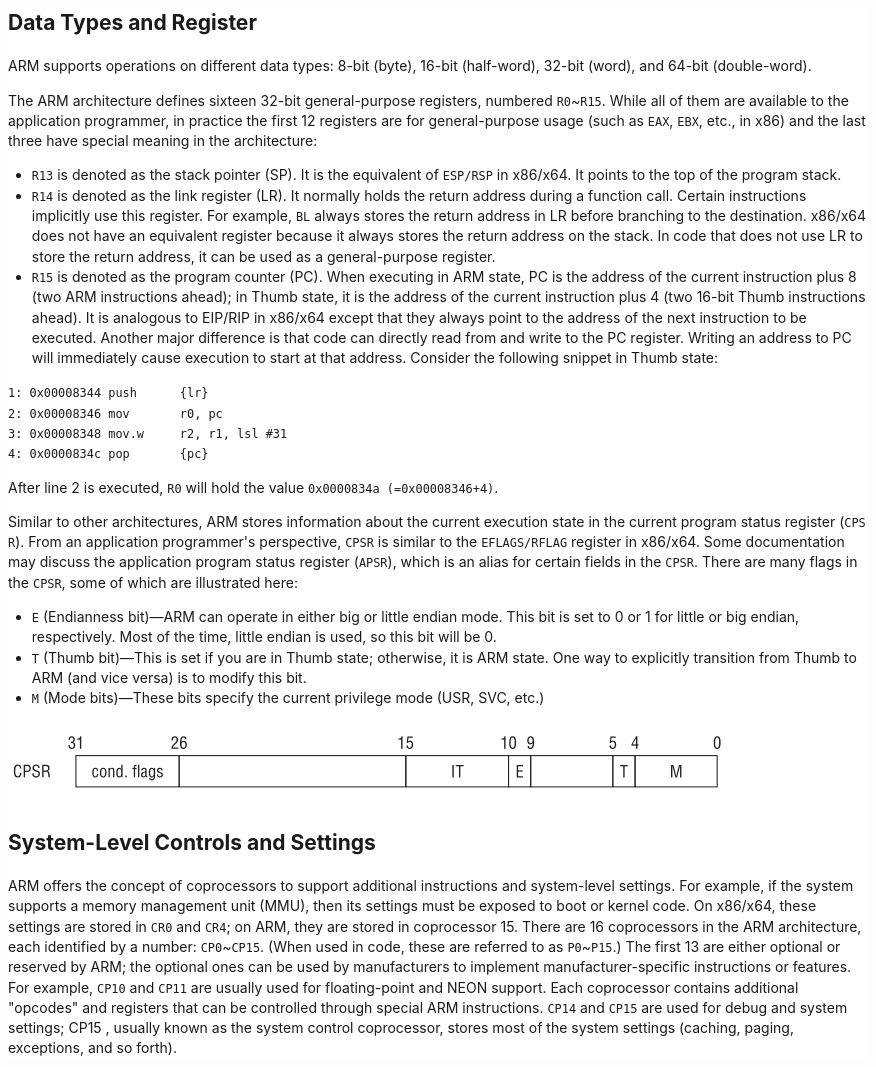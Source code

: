 ## Data Types and Register
ARM supports operations on different data types: 8-bit (byte), 16-bit (half-word), 32-bit (word), and 64-bit (double-word).

The ARM architecture defines sixteen 32-bit general-purpose registers, numbered `R0`~`R15`. While all of them are available to the application programmer, in practice the first 12 registers are for general-purpose usage (such as `EAX`, `EBX`, etc., in x86) and the last three have special meaning in the architecture:
- `R13` is denoted as the stack pointer (SP). It is the equivalent of `ESP/RSP` in x86/x64. It points to the top of the program stack.
- `R14` is denoted as the link register (LR). It normally holds the return address during a function call. Certain instructions implicitly use this register. For example, `BL` always stores the return address in LR before branching to the destination. x86/x64 does not have an equivalent register because it always stores the return address on the stack. In code that does not use LR to store the return address, it can be used as a general-purpose register.
- `R15` is denoted as the program counter (PC). When executing in ARM state, PC is the address of the current instruction plus 8 (two ARM instructions ahead); in Thumb state, it is the address of the current instruction plus 4 (two 16-bit Thumb instructions ahead). It is analogous to EIP/RIP in x86/x64 except that they always point to the address of the next instruction to be executed. Another major difference is that code can directly read from and write to the PC register. Writing an address to PC will immediately cause execution to start at that address. Consider the following snippet in Thumb state:
```text
1: 0x00008344 push      {lr}
2: 0x00008346 mov       r0, pc
3: 0x00008348 mov.w     r2, r1, lsl #31
4: 0x0000834c pop       {pc}
```
After line 2 is executed, `R0` will hold the value `0x0000834a (=0x00008346+4)`.

Similar to other architectures, ARM stores information about the current execution state in the current program status register (`CPSR`). From an application programmer's perspective, `CPSR` is similar to the `EFLAGS/RFLAG` register in x86/x64. Some documentation may discuss the application program status register (`APSR`), which is an alias for certain fields in the `CPSR`. There are many flags in the `CPSR`, some of which are illustrated here:
- `E` (Endianness bit)—ARM can operate in either big or little endian mode. This bit is set to 0 or 1 for little or big endian, respectively. Most of the time, little endian is used, so this bit will be 0.
- `T` (Thumb bit)—This is set if you are in Thumb state; otherwise, it is ARM state. One way to explicitly transition from Thumb to ARM (and vice versa) is to modify this bit.
- `M` (Mode bits)—These bits specify the current privilege mode (USR, SVC, etc.)

![Practical_ARM1](./pic/Practical_ARM1.png)


## System-Level Controls and Settings
ARM offers the concept of coprocessors to support additional instructions and system-level settings. For example, if the system supports a memory management unit (MMU), then its settings must be exposed to boot or kernel code. On x86/x64, these settings are stored in `CR0` and `CR4`; on ARM, they are stored in coprocessor 15. There are 16 coprocessors in the ARM architecture, each identified by a number: `CP0`~`CP15`. (When used in code, these are referred to as `P0`~`P15`.) The first 13 are either optional or reserved by ARM; the optional ones can be used by manufacturers to implement manufacturer-specific instructions or features. For example, `CP10` and `CP11` are usually used for floating-point and NEON support. Each coprocessor contains additional "opcodes" and registers that can be controlled through special ARM instructions. `CP14` and `CP15` are used for debug and system settings;  CP15 , usually known as the system control coprocessor, stores most of the system settings (caching, paging, exceptions, and so forth).
